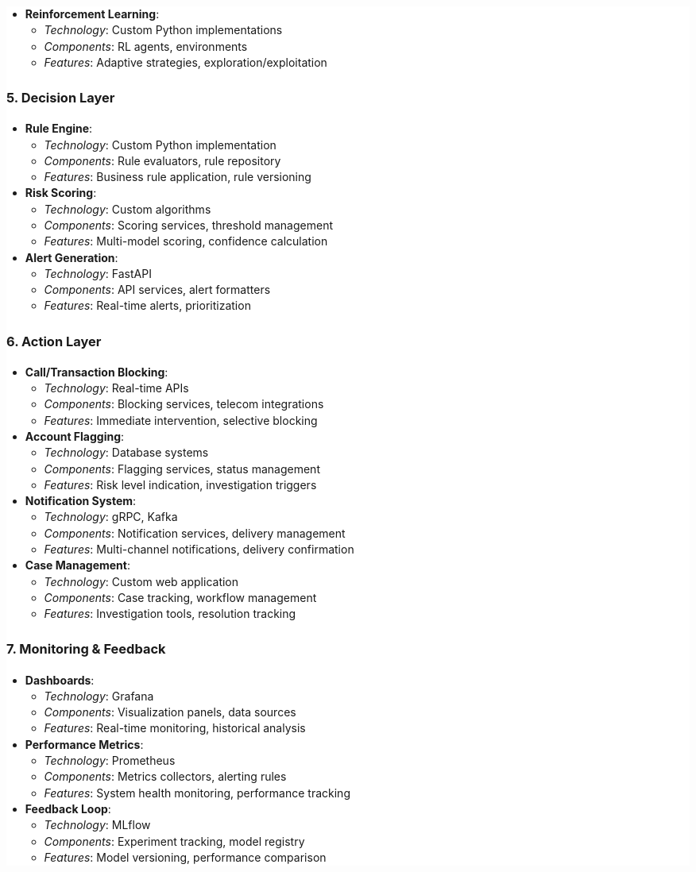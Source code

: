 - **Reinforcement Learning**:
  - *Technology*: Custom Python implementations
  - *Components*: RL agents, environments
  - *Features*: Adaptive strategies, exploration/exploitation

### 5. Decision Layer
- **Rule Engine**:
  - *Technology*: Custom Python implementation
  - *Components*: Rule evaluators, rule repository
  - *Features*: Business rule application, rule versioning
- **Risk Scoring**:
  - *Technology*: Custom algorithms
  - *Components*: Scoring services, threshold management
  - *Features*: Multi-model scoring, confidence calculation
- **Alert Generation**:
  - *Technology*: FastAPI
  - *Components*: API services, alert formatters
  - *Features*: Real-time alerts, prioritization

### 6. Action Layer
- **Call/Transaction Blocking**:
  - *Technology*: Real-time APIs
  - *Components*: Blocking services, telecom integrations
  - *Features*: Immediate intervention, selective blocking
- **Account Flagging**:
  - *Technology*: Database systems
  - *Components*: Flagging services, status management
  - *Features*: Risk level indication, investigation triggers
- **Notification System**:
  - *Technology*: gRPC, Kafka
  - *Components*: Notification services, delivery management
  - *Features*: Multi-channel notifications, delivery confirmation
- **Case Management**:
  - *Technology*: Custom web application
  - *Components*: Case tracking, workflow management
  - *Features*: Investigation tools, resolution tracking

### 7. Monitoring & Feedback
- **Dashboards**:
  - *Technology*: Grafana
  - *Components*: Visualization panels, data sources
  - *Features*: Real-time monitoring, historical analysis
- **Performance Metrics**:
  - *Technology*: Prometheus
  - *Components*: Metrics collectors, alerting rules
  - *Features*: System health monitoring, performance tracking
- **Feedback Loop**:
  - *Technology*: MLflow
  - *Components*: Experiment tracking, model registry
  - *Features*: Model versioning, performance comparison
